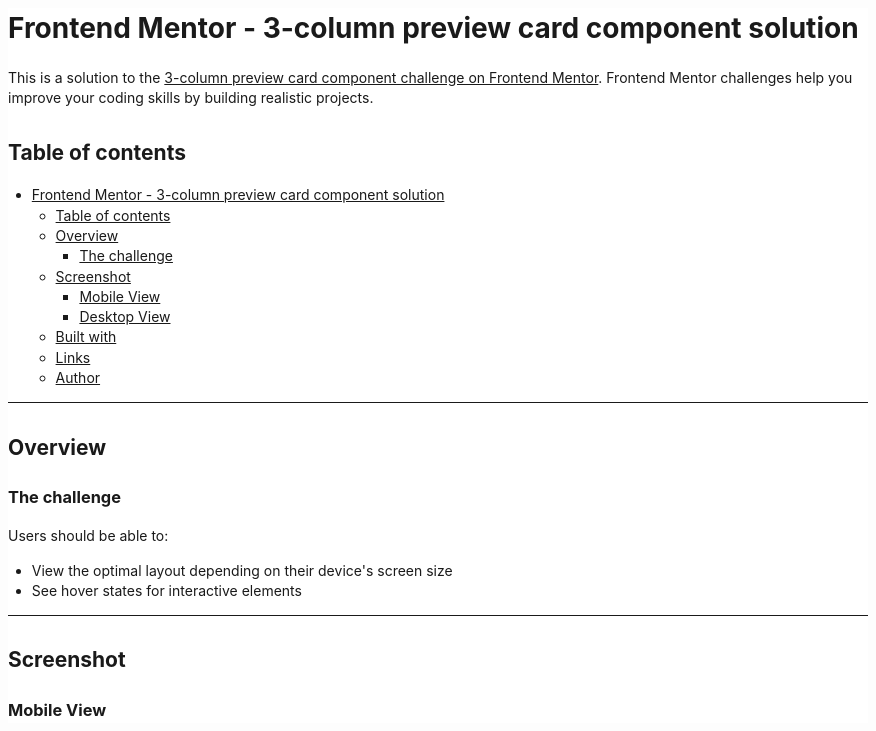 # Frontend Mentor - 3-column preview card component solution

This is a solution to the [3-column preview card component challenge on Frontend Mentor](https://www.frontendmentor.io/challenges/3column-preview-card-component-pH92eAR2-). Frontend Mentor challenges help you improve your coding skills by building realistic projects. 

## Table of contents

- [Frontend Mentor - 3-column preview card component solution](#frontend-mentor---3-column-preview-card-component-solution)
  - [Table of contents](#table-of-contents)
  - [Overview](#overview)
    - [The challenge](#the-challenge)
  - [Screenshot](#screenshot)
    - [Mobile View](#mobile-view)
    - [Desktop View](#desktop-view)
  - [Built with](#built-with)
  - [Links](#links)
  - [Author](#author)

---
## Overview

### The challenge

Users should be able to:

- View the optimal layout depending on their device's screen size
- See hover states for interactive elements

---
## Screenshot

### Mobile View